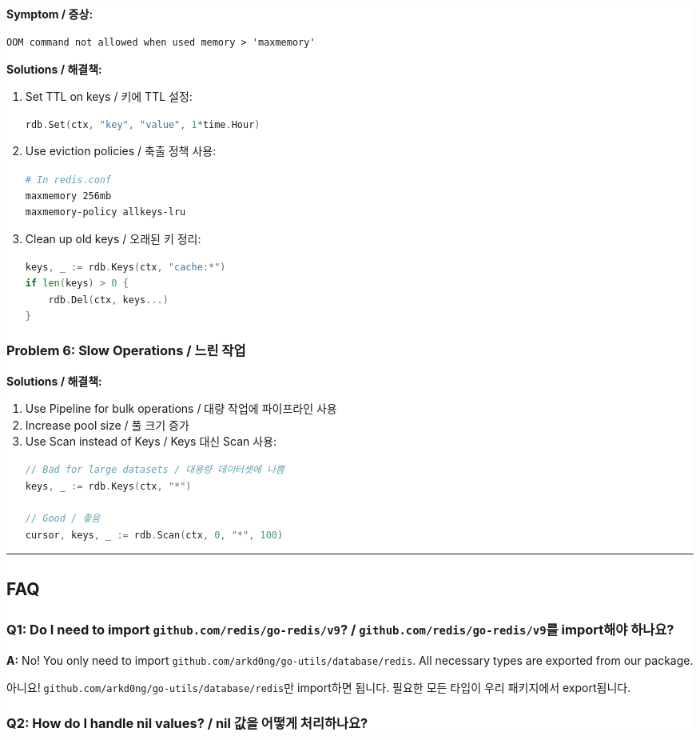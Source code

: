 **Symptom / 증상:**
```
OOM command not allowed when used memory > 'maxmemory'
```

**Solutions / 해결책:**

1. Set TTL on keys / 키에 TTL 설정:
   ```go
   rdb.Set(ctx, "key", "value", 1*time.Hour)
   ```

2. Use eviction policies / 축출 정책 사용:
   ```bash
   # In redis.conf
   maxmemory 256mb
   maxmemory-policy allkeys-lru
   ```

3. Clean up old keys / 오래된 키 정리:
   ```go
   keys, _ := rdb.Keys(ctx, "cache:*")
   if len(keys) > 0 {
       rdb.Del(ctx, keys...)
   }
   ```

### Problem 6: Slow Operations / 느린 작업

**Solutions / 해결책:**

1. Use Pipeline for bulk operations / 대량 작업에 파이프라인 사용
2. Increase pool size / 풀 크기 증가
3. Use Scan instead of Keys / Keys 대신 Scan 사용:
   ```go
   // Bad for large datasets / 대용량 데이터셋에 나쁨
   keys, _ := rdb.Keys(ctx, "*")

   // Good / 좋음
   cursor, keys, _ := rdb.Scan(ctx, 0, "*", 100)
   ```

---

## FAQ

### Q1: Do I need to import `github.com/redis/go-redis/v9`? / `github.com/redis/go-redis/v9`를 import해야 하나요?

**A:** No! You only need to import `github.com/arkd0ng/go-utils/database/redis`. All necessary types are exported from our package.

아니요! `github.com/arkd0ng/go-utils/database/redis`만 import하면 됩니다. 필요한 모든 타입이 우리 패키지에서 export됩니다.

### Q2: How do I handle nil values? / nil 값을 어떻게 처리하나요?

